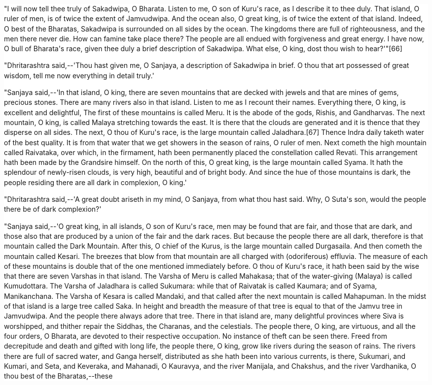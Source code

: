 "I will now tell thee truly of Sakadwipa, O Bharata. Listen to me, O son
of Kuru's race, as I describe it to thee duly. That island, O ruler of
men, is of twice the extent of Jamvudwipa. And the ocean also, O great
king, is of twice the extent of that island. Indeed, O best of the
Bharatas, Sakadwipa is surrounded on all sides by the ocean. The kingdoms
there are full of righteousness, and the men there never die. How can
famine take place there? The people are all endued with forgiveness and
great energy. I have now, O bull of Bharata's race, given thee duly a
brief description of Sakadwipa. What else, O king, dost thou wish to
hear?'"[66]

"Dhritarashtra said,--'Thou hast given me, O Sanjaya, a description of
Sakadwipa in brief. O thou that art possessed of great wisdom, tell me
now everything in detail truly.'

"Sanjaya said,--'In that island, O king, there are seven mountains that
are decked with jewels and that are mines of gems, precious stones. There
are many rivers also in that island. Listen to me as I recount their
names. Everything there, O king, is excellent and delightful, The first
of these mountains is called Meru. It is the abode of the gods, Rishis,
and Gandharvas. The next mountain, O king, is called Malaya stretching
towards the east. It is there that the clouds are generated and it is
thence that they disperse on all sides. The next, O thou of Kuru's race,
is the large mountain called Jaladhara.[67] Thence Indra daily taketh
water of the best quality. It is from that water that we get showers in
the season of rains, O ruler of men. Next cometh the high mountain called
Raivataka, over which, in the firmament, hath been permanently placed the
constellation called Revati. This arrangement hath been made by the
Grandsire himself. On the north of this, O great king, is the large
mountain called Syama. It hath the splendour of newly-risen clouds, is
very high, beautiful and of bright body. And since the hue of those
mountains is dark, the people residing there are all dark in complexion,
O king.'

"Dhritarashtra said,--'A great doubt ariseth in my mind, O Sanjaya, from
what thou hast said. Why, O Suta's son, would the people there be of dark
complexion?'

"Sanjaya said,--'O great king, in all islands, O son of Kuru's race, men
may be found that are fair, and those that are dark, and those also that
are produced by a union of the fair and the dark races. But because the
people there are all dark, therefore is that mountain called the Dark
Mountain. After this, O chief of the Kurus, is the large mountain called
Durgasaila. And then cometh the mountain called Kesari. The breezes that
blow from that mountain are all charged with (odoriferous) effluvia. The
measure of each of these mountains is double that of the one mentioned
immediately before. O thou of Kuru's race, it hath been said by the wise
that there are seven Varshas in that island. The Varsha of Meru is called
Mahakasa; that of the water-giving (Malaya) is called Kumudottara. The
Varsha of Jaladhara is called Sukumara: while that of Raivatak is called
Kaumara; and of Syama, Manikanchana. The Varsha of Kesara is called
Mandaki, and that called after the next mountain is called Mahapuman. In
the midst of that island is a large tree called Saka. In height and
breadth the measure of that tree is equal to that of the Jamvu tree in
Jamvudwipa. And the people there always adore that tree. There in that
island are, many delightful provinces where Siva is worshipped, and
thither repair the Siddhas, the Charanas, and the celestials. The people
there, O king, are virtuous, and all the four orders, O Bharata, are
devoted to their respective occupation. No instance of theft can be seen
there. Freed from decrepitude and death and gifted with long life, the
people there, O king, grow like rivers during the season of rains. The
rivers there are full of sacred water, and Ganga herself, distributed as
she hath been into various currents, is there, Sukumari, and Kumari, and
Seta, and Keveraka, and Mahanadi, O Kauravya, and the river Manijala, and
Chakshus, and the river Vardhanika, O thou best of the Bharatas,--these